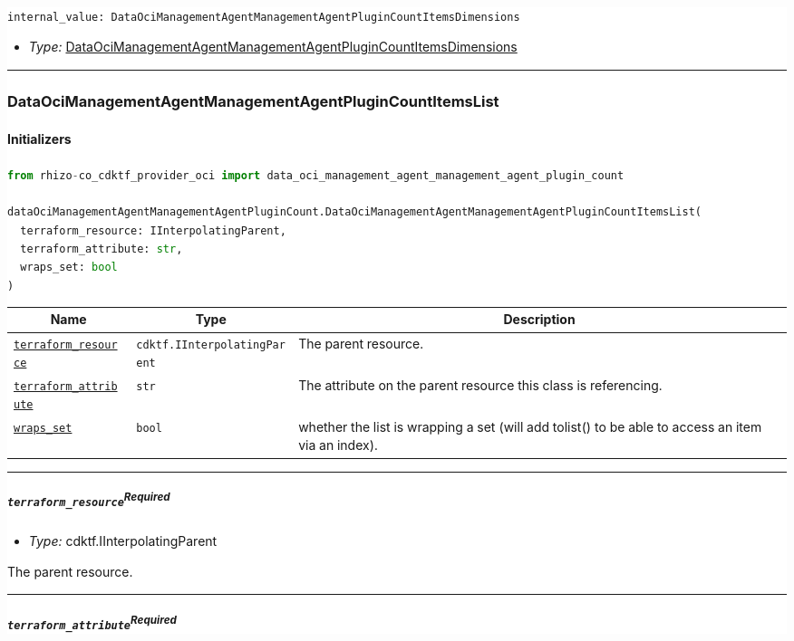```python
internal_value: DataOciManagementAgentManagementAgentPluginCountItemsDimensions
```

- *Type:* <a href="#rhizo-co-terraform-provider-oci.dataOciManagementAgentManagementAgentPluginCount.DataOciManagementAgentManagementAgentPluginCountItemsDimensions">DataOciManagementAgentManagementAgentPluginCountItemsDimensions</a>

---


### DataOciManagementAgentManagementAgentPluginCountItemsList <a name="DataOciManagementAgentManagementAgentPluginCountItemsList" id="rhizo-co-terraform-provider-oci.dataOciManagementAgentManagementAgentPluginCount.DataOciManagementAgentManagementAgentPluginCountItemsList"></a>

#### Initializers <a name="Initializers" id="rhizo-co-terraform-provider-oci.dataOciManagementAgentManagementAgentPluginCount.DataOciManagementAgentManagementAgentPluginCountItemsList.Initializer"></a>

```python
from rhizo-co_cdktf_provider_oci import data_oci_management_agent_management_agent_plugin_count

dataOciManagementAgentManagementAgentPluginCount.DataOciManagementAgentManagementAgentPluginCountItemsList(
  terraform_resource: IInterpolatingParent,
  terraform_attribute: str,
  wraps_set: bool
)
```

| **Name** | **Type** | **Description** |
| --- | --- | --- |
| <code><a href="#rhizo-co-terraform-provider-oci.dataOciManagementAgentManagementAgentPluginCount.DataOciManagementAgentManagementAgentPluginCountItemsList.Initializer.parameter.terraformResource">terraform_resource</a></code> | <code>cdktf.IInterpolatingParent</code> | The parent resource. |
| <code><a href="#rhizo-co-terraform-provider-oci.dataOciManagementAgentManagementAgentPluginCount.DataOciManagementAgentManagementAgentPluginCountItemsList.Initializer.parameter.terraformAttribute">terraform_attribute</a></code> | <code>str</code> | The attribute on the parent resource this class is referencing. |
| <code><a href="#rhizo-co-terraform-provider-oci.dataOciManagementAgentManagementAgentPluginCount.DataOciManagementAgentManagementAgentPluginCountItemsList.Initializer.parameter.wrapsSet">wraps_set</a></code> | <code>bool</code> | whether the list is wrapping a set (will add tolist() to be able to access an item via an index). |

---

##### `terraform_resource`<sup>Required</sup> <a name="terraform_resource" id="rhizo-co-terraform-provider-oci.dataOciManagementAgentManagementAgentPluginCount.DataOciManagementAgentManagementAgentPluginCountItemsList.Initializer.parameter.terraformResource"></a>

- *Type:* cdktf.IInterpolatingParent

The parent resource.

---

##### `terraform_attribute`<sup>Required</sup> <a name="terraform_attribute" id="rhizo-co-terraform-provider-oci.dataOciManagementAgentManagementAgentPluginCount.DataOciManagementAgentManagementAgentPluginCountItemsList.Initializer.parameter.terraformAttribute"></a>
